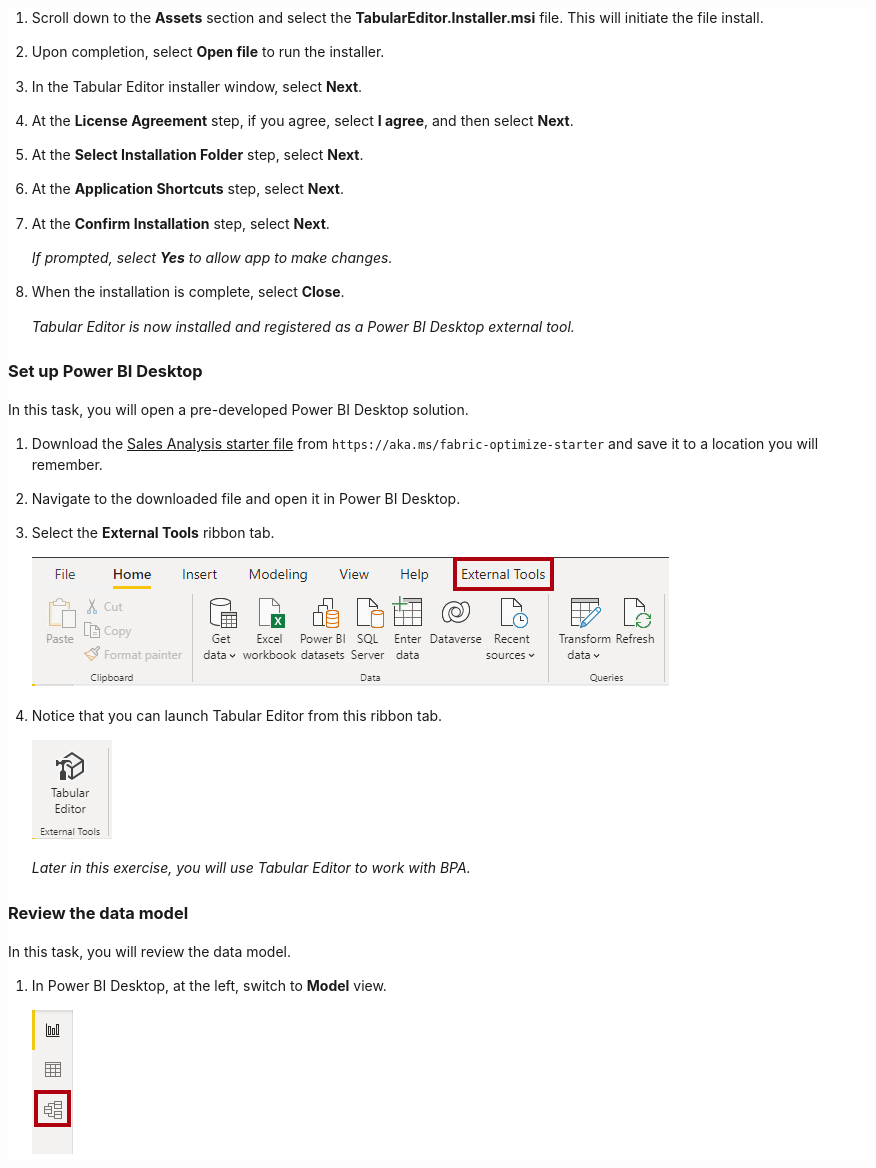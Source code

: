 1. Scroll down to the **Assets** section and select the **TabularEditor.Installer.msi** file. This will initiate the file install.

1. Upon completion, select **Open file** to run the installer.

1. In the Tabular Editor installer window, select **Next**.

1. At the **License Agreement** step, if you agree, select **I agree**, and then select **Next**.

1. At the **Select Installation Folder** step, select **Next**.

1. At the **Application Shortcuts** step, select **Next**.

1. At the **Confirm Installation** step, select **Next**.

    *If prompted, select **Yes** to allow app to make changes.*

1. When the installation is complete, select **Close**.

    *Tabular Editor is now installed and registered as a Power BI Desktop external tool.*

### Set up Power BI Desktop

In this task, you will open a pre-developed Power BI Desktop solution.

1. Download the [Sales Analysis starter file](https://aka.ms/fabric-optimize-starter) from `https://aka.ms/fabric-optimize-starter` and save it to a location you will remember.

1. Navigate to the downloaded file and open it in Power BI Desktop.

1. Select the **External Tools** ribbon tab.

    ![](Images/use-tools-to-optimize-power-bi-performance-image8.png)

1. Notice that you can launch Tabular Editor from this ribbon tab.

    ![](Images/use-tools-to-optimize-power-bi-performance-image9.png)

    *Later in this exercise, you will use Tabular Editor to work with BPA.*

### Review the data model

In this task, you will review the data model.

1. In Power BI Desktop, at the left, switch to **Model** view.

    ![](Images/use-tools-to-optimize-power-bi-performance-image10.png)
